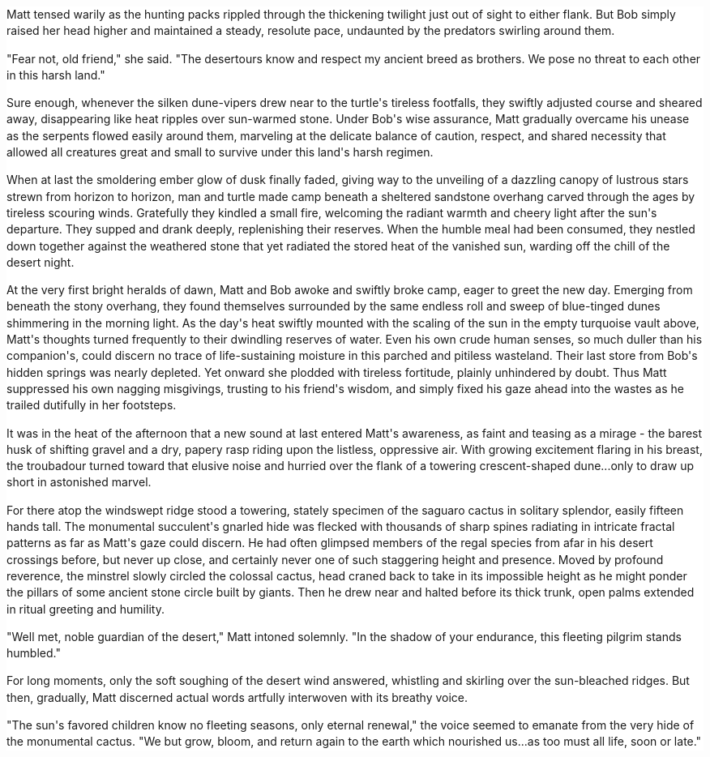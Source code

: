 Matt tensed warily as the hunting packs rippled through the thickening twilight just out of sight to either flank. But Bob simply raised her head higher and maintained a steady, resolute pace, undaunted by the predators swirling around them.

"Fear not, old friend," she said. "The desertours know and respect my ancient breed as brothers. We pose no threat to each other in this harsh land."

Sure enough, whenever the silken dune-vipers drew near to the turtle's tireless footfalls, they swiftly adjusted course and sheared away, disappearing like heat ripples over sun-warmed stone. Under Bob's wise assurance, Matt gradually overcame his unease as the serpents flowed easily around them, marveling at the delicate balance of caution, respect, and shared necessity that allowed all creatures great and small to survive under this land's harsh regimen.

When at last the smoldering ember glow of dusk finally faded, giving way to the unveiling of a dazzling canopy of lustrous stars strewn from horizon to horizon, man and turtle made camp beneath a sheltered sandstone overhang carved through the ages by tireless scouring winds. Gratefully they kindled a small fire, welcoming the radiant warmth and cheery light after the sun's departure. They supped and drank deeply, replenishing their reserves. When the humble meal had been consumed, they nestled down together against the weathered stone that yet radiated the stored heat of the vanished sun, warding off the chill of the desert night.

At the very first bright heralds of dawn, Matt and Bob awoke and swiftly broke camp, eager to greet the new day. Emerging from beneath the stony overhang, they found themselves surrounded by the same endless roll and sweep of blue-tinged dunes shimmering in the morning light. As the day's heat swiftly mounted with the scaling of the sun in the empty turquoise vault above, Matt's thoughts turned frequently to their dwindling reserves of water. Even his own crude human senses, so much duller than his companion's, could discern no trace of life-sustaining moisture in this parched and pitiless wasteland. Their last store from Bob's hidden springs was nearly depleted. Yet onward she plodded with tireless fortitude, plainly unhindered by doubt. Thus Matt suppressed his own nagging misgivings, trusting to his friend's wisdom, and simply fixed his gaze ahead into the wastes as he trailed dutifully in her footsteps.

It was in the heat of the afternoon that a new sound at last entered Matt's awareness, as faint and teasing as a mirage - the barest husk of shifting gravel and a dry, papery rasp riding upon the listless, oppressive air. With growing excitement flaring in his breast, the troubadour turned toward that elusive noise and hurried over the flank of a towering crescent-shaped dune...only to draw up short in astonished marvel.

For there atop the windswept ridge stood a towering, stately specimen of the saguaro cactus in solitary splendor, easily fifteen hands tall. The monumental succulent's gnarled hide was flecked with thousands of sharp spines radiating in intricate fractal patterns as far as Matt's gaze could discern. He had often glimpsed members of the regal species from afar in his desert crossings before, but never up close, and certainly never one of such staggering height and presence. Moved by profound reverence, the minstrel slowly circled the colossal cactus, head craned back to take in its impossible height as he might ponder the pillars of some ancient stone circle built by giants. Then he drew near and halted before its thick trunk, open palms extended in ritual greeting and humility.

"Well met, noble guardian of the desert," Matt intoned solemnly. "In the shadow of your endurance, this fleeting pilgrim stands humbled."

For long moments, only the soft soughing of the desert wind answered, whistling and skirling over the sun-bleached ridges. But then, gradually, Matt discerned actual words artfully interwoven with its breathy voice.

"The sun's favored children know no fleeting seasons, only eternal renewal," the voice seemed to emanate from the very hide of the monumental cactus. "We but grow, bloom, and return again to the earth which nourished us...as too must all life, soon or late."
